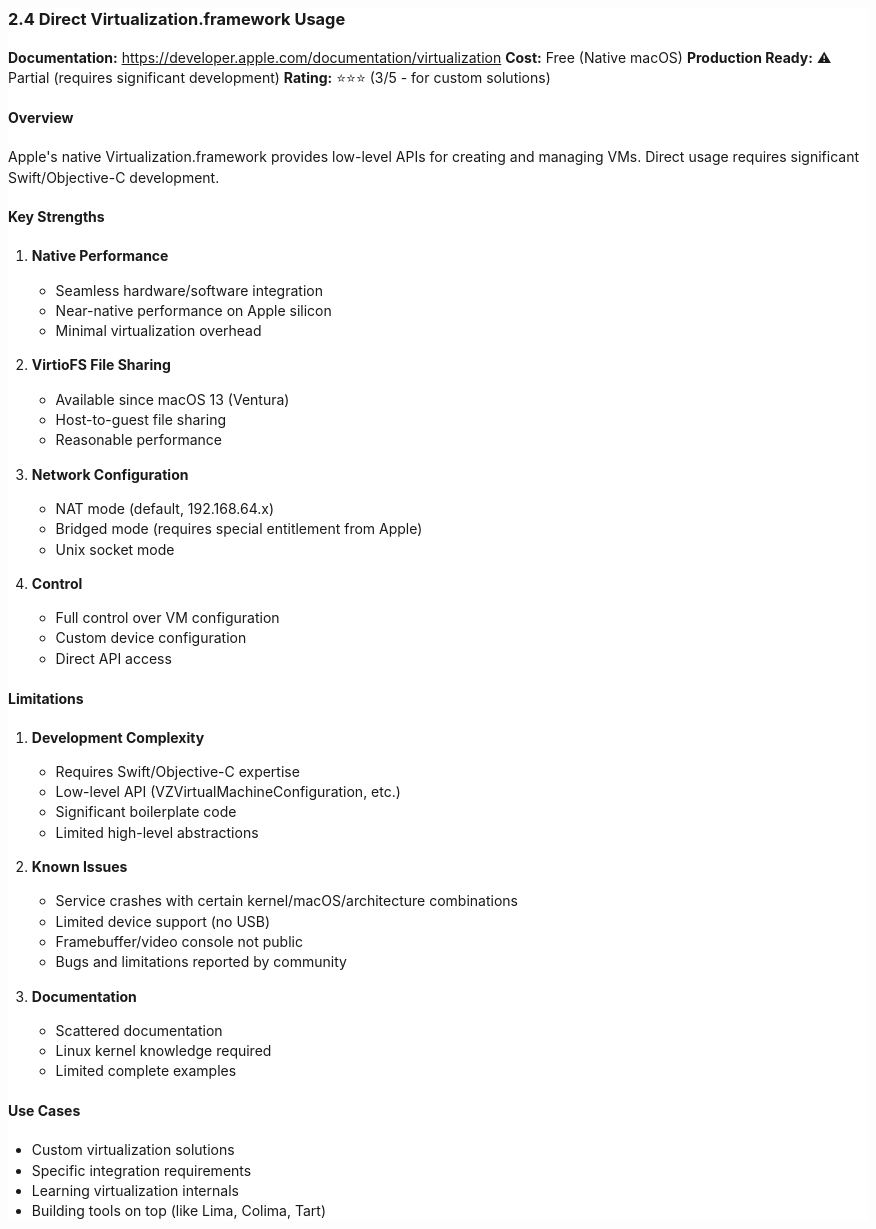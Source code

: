 ### 2.4 Direct Virtualization.framework Usage

**Documentation:** https://developer.apple.com/documentation/virtualization
**Cost:** Free (Native macOS)
**Production Ready:** ⚠️ Partial (requires significant development)
**Rating:** ⭐⭐⭐ (3/5 - for custom solutions)

#### Overview
Apple's native Virtualization.framework provides low-level APIs for creating and managing VMs. Direct usage requires significant Swift/Objective-C development.

#### Key Strengths

1. **Native Performance**
   - Seamless hardware/software integration
   - Near-native performance on Apple silicon
   - Minimal virtualization overhead

2. **VirtioFS File Sharing**
   - Available since macOS 13 (Ventura)
   - Host-to-guest file sharing
   - Reasonable performance

3. **Network Configuration**
   - NAT mode (default, 192.168.64.x)
   - Bridged mode (requires special entitlement from Apple)
   - Unix socket mode

4. **Control**
   - Full control over VM configuration
   - Custom device configuration
   - Direct API access

#### Limitations

1. **Development Complexity**
   - Requires Swift/Objective-C expertise
   - Low-level API (VZVirtualMachineConfiguration, etc.)
   - Significant boilerplate code
   - Limited high-level abstractions

2. **Known Issues**
   - Service crashes with certain kernel/macOS/architecture combinations
   - Limited device support (no USB)
   - Framebuffer/video console not public
   - Bugs and limitations reported by community

3. **Documentation**
   - Scattered documentation
   - Linux kernel knowledge required
   - Limited complete examples

#### Use Cases
- Custom virtualization solutions
- Specific integration requirements
- Learning virtualization internals
- Building tools on top (like Lima, Colima, Tart)
